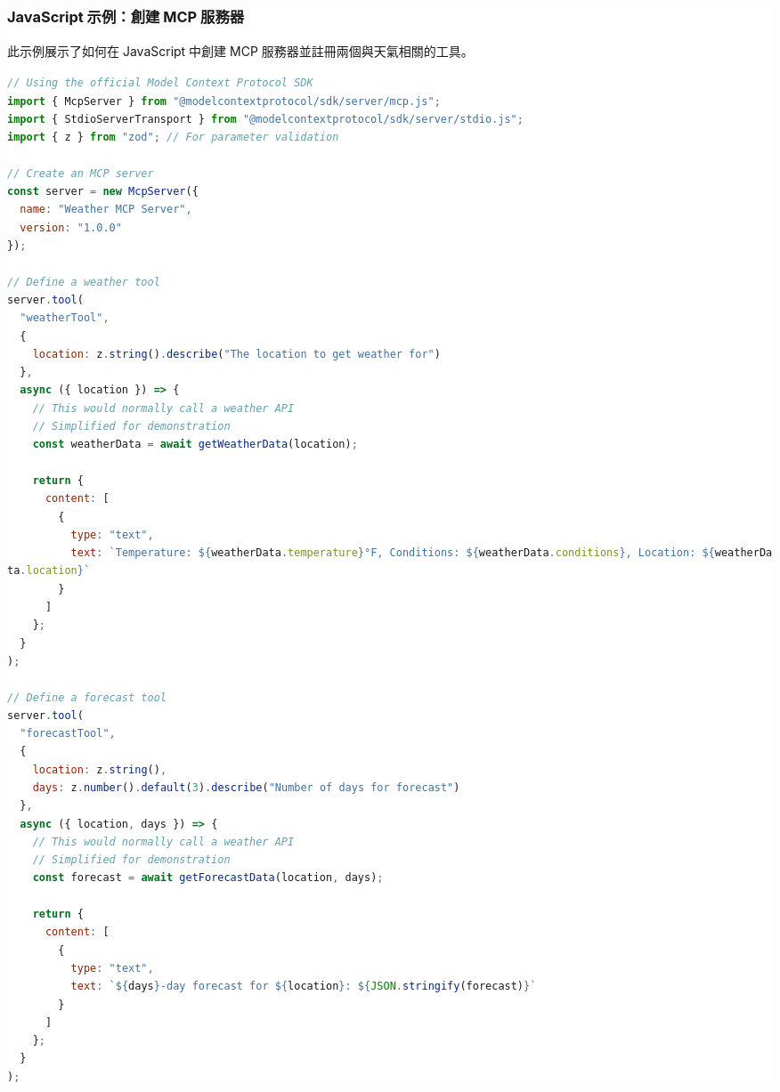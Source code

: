 ```python
```

### JavaScript 示例：創建 MCP 服務器

此示例展示了如何在 JavaScript 中創建 MCP 服務器並註冊兩個與天氣相關的工具。

```javascript
// Using the official Model Context Protocol SDK
import { McpServer } from "@modelcontextprotocol/sdk/server/mcp.js";
import { StdioServerTransport } from "@modelcontextprotocol/sdk/server/stdio.js";
import { z } from "zod"; // For parameter validation

// Create an MCP server
const server = new McpServer({
  name: "Weather MCP Server",
  version: "1.0.0"
});

// Define a weather tool
server.tool(
  "weatherTool",
  {
    location: z.string().describe("The location to get weather for")
  },
  async ({ location }) => {
    // This would normally call a weather API
    // Simplified for demonstration
    const weatherData = await getWeatherData(location);
    
    return {
      content: [
        { 
          type: "text", 
          text: `Temperature: ${weatherData.temperature}°F, Conditions: ${weatherData.conditions}, Location: ${weatherData.location}` 
        }
      ]
    };
  }
);

// Define a forecast tool
server.tool(
  "forecastTool",
  {
    location: z.string(),
    days: z.number().default(3).describe("Number of days for forecast")
  },
  async ({ location, days }) => {
    // This would normally call a weather API
    // Simplified for demonstration
    const forecast = await getForecastData(location, days);
    
    return {
      content: [
        { 
          type: "text", 
          text: `${days}-day forecast for ${location}: ${JSON.stringify(forecast)}` 
        }
      ]
    };
  }
);

```
